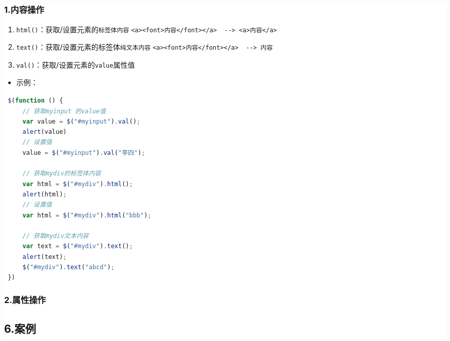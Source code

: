 ### 1.内容操作

1.  `html()`：获取/设置元素的`标签体内容`		 `<a><font>内容</font></a>  --> <a>内容</a>`
2.  `text()`：获取/设置元素的标签体`纯文本内容`    `<a><font>内容</font></a>  --> 内容`

3.  `val()`：获取/设置元素的`value`属性值

*   示例：

```javascript
 $(function () {
     // 获取myinput 的value值
     var value = $("#myinput").val();
     alert(value)
     // 设置值
     value = $("#myinput").val("李四");

     // 获取mydiv的标签体内容
     var html = $("#mydiv").html();
     alert(html);
     // 设置值
     var html = $("#mydiv").html("bbb");

     // 获取mydiv文本内容
     var text = $("#mydiv").text();
     alert(text);
     $("#mydiv").text("abcd");
 })
```



### 2.属性操作





## 6.案例


